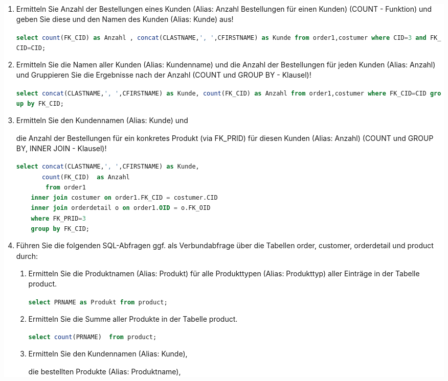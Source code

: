    1. Ermitteln Sie Anzahl der Bestellungen eines Kunden (Alias: Anzahl Bestellungen für einen Kunden) (COUNT - Funktion) und geben Sie diese und den Namen des Kunden (Alias: Kunde) aus!

      ```sql
      select count(FK_CID) as Anzahl , concat(CLASTNAME,', ',CFIRSTNAME) as Kunde from order1,costumer where CID=3 and FK_CID=CID;
      ```

      

   2. Ermitteln Sie die Namen aller Kunden (Alias: Kundenname) und die Anzahl der Bestellungen für jeden Kunden (Alias: Anzahl) und Gruppieren Sie die Ergebnisse nach der Anzahl (COUNT und GROUP BY - Klausel)!

      ```sql
      select concat(CLASTNAME,', ',CFIRSTNAME) as Kunde, count(FK_CID) as Anzahl from order1,costumer where FK_CID=CID group by FK_CID;
      ```

      

   3. Ermitteln Sie den Kundennamen (Alias: Kunde) und 

      die Anzahl der Bestellungen für ein konkretes Produkt (via FK_PRID) für diesen Kunden (Alias: Anzahl) (COUNT und GROUP BY, INNER JOIN - Klausel)!
   
      ```sql
      select concat(CLASTNAME,', ',CFIRSTNAME) as Kunde,
             count(FK_CID)  as Anzahl
              from order1
          inner join costumer on order1.FK_CID = costumer.CID
          inner join orderdetail o on order1.OID = o.FK_OID
          where FK_PRID=3
          group by FK_CID;
      ```
   
      

3. Führen Sie die folgenden SQL-Abfragen ggf. als Verbundabfrage über die Tabellen order, customer, orderdetail und product durch:

   1. Ermitteln Sie die Produktnamen (Alias: Produkt) für alle Produkttypen (Alias: Produkttyp) aller Einträge in der Tabelle product.

      ```sql
      select PRNAME as Produkt from product;
      ```

      

   2. Ermitteln Sie die Summe aller Produkte in der Tabelle product.

      ```sql
      select count(PRNAME)  from product;
      ```

      

   3. Ermitteln Sie den Kundennamen (Alias: Kunde), 

      die bestellten Produkte (Alias: Produktname), 

